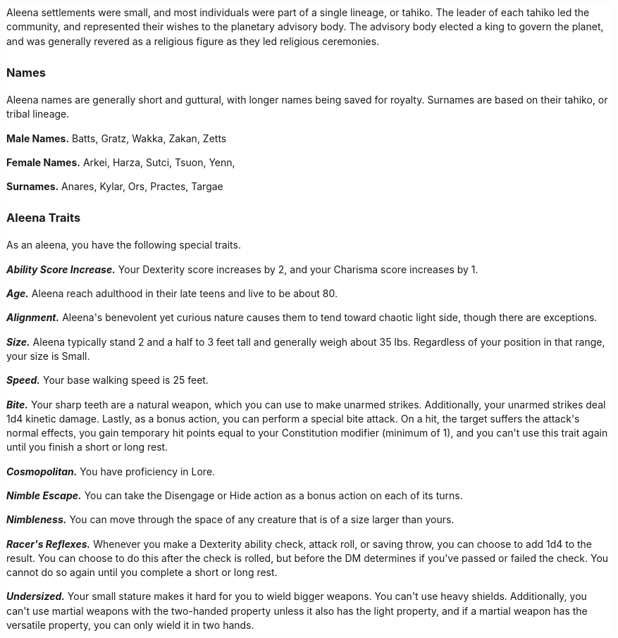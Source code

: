 Aleena settlements were small, and most individuals were part of a single lineage, or tahiko. The leader of each tahiko led the community, and represented their wishes to the planetary advisory body. The advisory body elected a king to govern the planet, and was generally revered as a religious figure as they led religious ceremonies. 

### Names
Aleena names are generally short and guttural, with longer names being saved for royalty. Surnames are based on their tahiko, or tribal lineage.

**Male Names.** Batts, Gratz, Wakka, Zakan, Zetts

**Female Names.** Arkei, Harza, Sutci, Tsuon, Yenn, 

**Surnames.** Anares, Kylar, Ors, Practes, Targae





### Aleena Traits
As an aleena, you have the following special traits.

***Ability Score Increase.*** Your Dexterity score increases by 2, and your Charisma score increases by 1.

***Age.*** Aleena reach adulthood in their late teens and live to be about 80.

***Alignment.*** Aleena's benevolent yet curious nature causes them to tend toward chaotic light side, though there are exceptions.

***Size.*** Aleena typically stand 2 and a half to 3 feet tall and generally weigh about 35 lbs. Regardless of your position in that range, your size is Small.

***Speed.*** Your base walking speed is 25 feet.

***Bite.*** Your sharp teeth are a natural weapon, which you can use to make unarmed strikes. Additionally, your unarmed strikes deal 1d4 kinetic damage. Lastly, as a bonus action, you can perform a special bite attack. On a hit, the target suffers the attack's normal effects, you gain temporary hit points equal to your Constitution modifier (minimum of 1), and you can't use this trait again until you finish a short or long rest.

***Cosmopolitan.*** You have proficiency in Lore.

***Nimble Escape.*** You can take the Disengage or Hide action as a bonus action on each of its turns.

***Nimbleness.*** You can move through the space of any creature that is of a size larger than yours.

***Racer's Reflexes.*** Whenever you make a Dexterity ability check, attack roll, or saving throw, you can choose to add 1d4 to the result. You can choose to do this after the check is rolled, but before the DM determines if you've passed or failed the check. You cannot do so again until you complete a short or long rest.

***Undersized.*** Your small stature makes it hard for you to wield bigger weapons. You can't use heavy shields. Additionally, you can't use martial weapons with the two-handed property unless it also has the light property, and if a martial weapon has the versatile property, you can only wield it in two hands.
